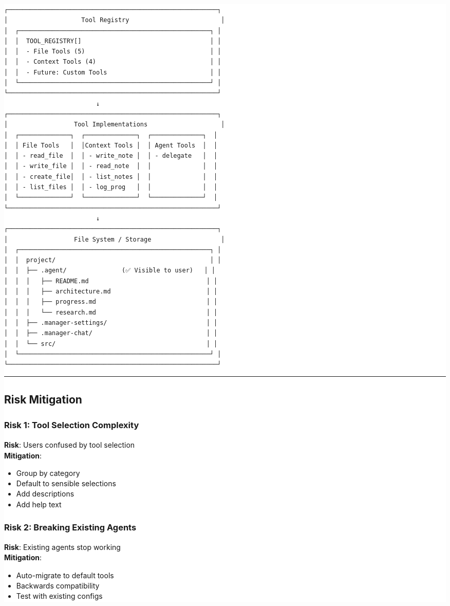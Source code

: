 ```
┌─────────────────────────────────────────────────────────┐
│                    Tool Registry                         │
│  ┌────────────────────────────────────────────────────┐ │
│  │  TOOL_REGISTRY[]                                   │ │
│  │  - File Tools (5)                                  │ │
│  │  - Context Tools (4)                               │ │
│  │  - Future: Custom Tools                            │ │
│  └────────────────────────────────────────────────────┘ │
└─────────────────────────────────────────────────────────┘
                         ↓
┌─────────────────────────────────────────────────────────┐
│                  Tool Implementations                    │
│  ┌──────────────┐  ┌──────────────┐  ┌──────────────┐  │
│  │ File Tools   │  │Context Tools │  │ Agent Tools  │  │
│  │ - read_file  │  │ - write_note │  │ - delegate   │  │
│  │ - write_file │  │ - read_note  │  │              │  │
│  │ - create_file│  │ - list_notes │  │              │  │
│  │ - list_files │  │ - log_prog   │  │              │  │
│  └──────────────┘  └──────────────┘  └──────────────┘  │
└─────────────────────────────────────────────────────────┘
                         ↓
┌─────────────────────────────────────────────────────────┐
│                  File System / Storage                   │
│  ┌────────────────────────────────────────────────────┐ │
│  │  project/                                          │ │
│  │  ├── .agent/               (✅ Visible to user)   │ │
│  │  │   ├── README.md                                │ │
│  │  │   ├── architecture.md                          │ │
│  │  │   ├── progress.md                              │ │
│  │  │   └── research.md                              │ │
│  │  ├── .manager-settings/                           │ │
│  │  ├── .manager-chat/                               │ │
│  │  └── src/                                         │ │
│  └────────────────────────────────────────────────────┘ │
└─────────────────────────────────────────────────────────┘
```

---

## Risk Mitigation

### Risk 1: Tool Selection Complexity
**Risk**: Users confused by tool selection  
**Mitigation**: 
- Group by category
- Default to sensible selections
- Add descriptions
- Add help text

### Risk 2: Breaking Existing Agents
**Risk**: Existing agents stop working  
**Mitigation**:
- Auto-migrate to default tools
- Backwards compatibility
- Test with existing configs

